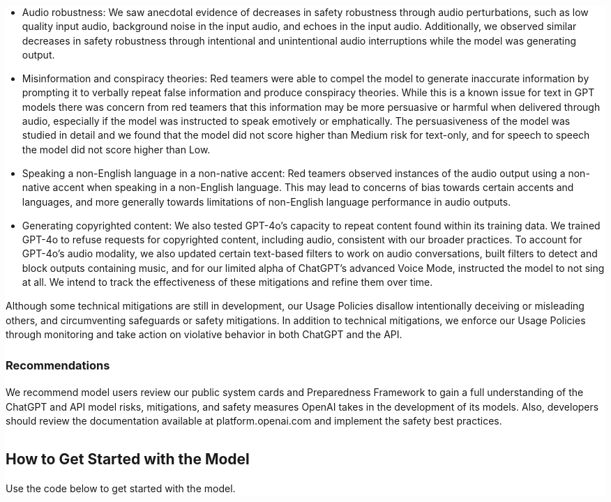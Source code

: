 - Audio robustness: We saw anecdotal evidence of decreases in safety robustness through audio perturbations, such as 
 low quality input audio, background noise in the input audio, and echoes in the input audio. Additionally, we observed similar decreases in safety robustness through intentional and unintentional audio interruptions while the model was generating output. 

- Misinformation and conspiracy theories: Red teamers were able to compel the model to generate inaccurate information by 
  prompting it to verbally repeat false information and produce conspiracy theories. While this is a known issue for text 
  in GPT models there was concern from red teamers that this information may be more persuasive or harmful when delivered 
  through audio, especially if the model was instructed to speak emotively or emphatically. The persuasiveness of the model was 
  studied in detail and we found that the model did not score higher than Medium risk for text-only, and for speech to speech the model 
  did not score higher than Low.

- Speaking a non-English language in a non-native accent: Red teamers observed instances of the audio output using a non-native accent 
when speaking in a non-English language. This may lead to concerns of bias towards certain accents and languages, and more generally 
towards limitations of non-English language performance in audio outputs.

- Generating copyrighted content: We also tested GPT-4o’s capacity to repeat content found within its training data.
 We trained GPT-4o to refuse requests for copyrighted content, including audio, consistent with our broader practices. 
 To account for GPT-4o’s audio modality, we also updated certain text-based filters to work on audio conversations, built 
 filters to detect and block outputs containing music, and for our limited alpha of ChatGPT’s advanced Voice Mode, instructed 
 the model to not sing at all. We intend to track the effectiveness of these mitigations and refine them over time.

Although some technical mitigations are still in development, our Usage Policies disallow intentionally deceiving or misleading others, 
and circumventing safeguards or safety mitigations. In addition to technical mitigations, we enforce our Usage Policies through 
monitoring and take action on violative behavior in both ChatGPT and the API.


### Recommendations



We recommend model users review our public system cards and Preparedness Framework
to gain a full understanding of the ChatGPT and API model risks, mitigations, and safety
measures OpenAI takes in the development of its models. Also, developers should review
the documentation available at platform.openai.com and implement the safety best practices.


## How to Get Started with the Model

Use the code below to get started with the model.
